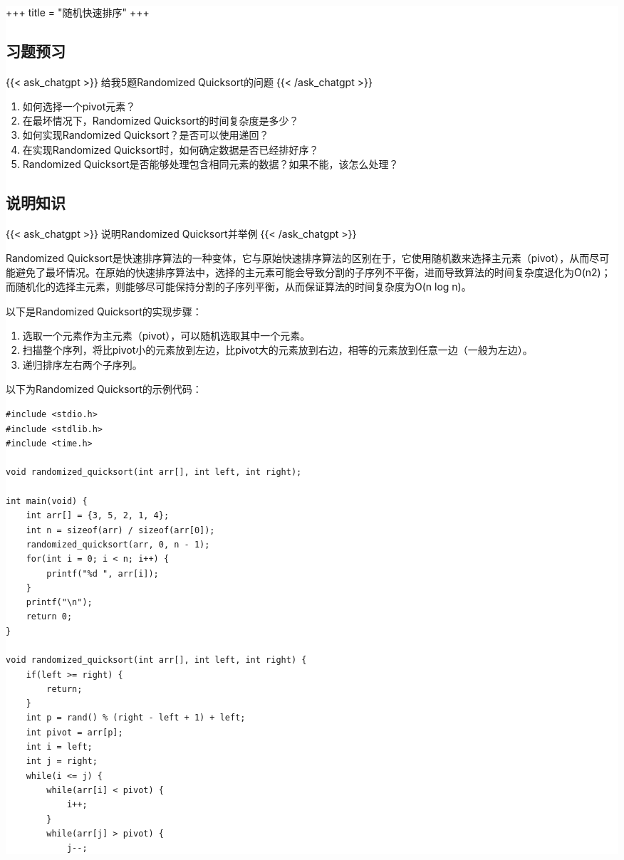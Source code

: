 +++
title = "随机快速排序"
+++
## 习题预习
{{< ask_chatgpt >}}
给我5题Randomized Quicksort的问题
{{< /ask_chatgpt >}}



1. 如何选择一个pivot元素？
2. 在最坏情况下，Randomized Quicksort的时间复杂度是多少？
3. 如何实现Randomized Quicksort？是否可以使用递回？
4. 在实现Randomized Quicksort时，如何确定数据是否已经排好序？
5. Randomized Quicksort是否能够处理包含相同元素的数据？如果不能，该怎么处理？   

## 说明知识
{{< ask_chatgpt >}}
说明Randomized Quicksort并举例
{{< /ask_chatgpt >}}



Randomized Quicksort是快速排序算法的一种变体，它与原始快速排序算法的区别在于，它使用随机数来选择主元素（pivot），从而尽可能避免了最坏情况。在原始的快速排序算法中，选择的主元素可能会导致分割的子序列不平衡，进而导致算法的时间复杂度退化为O(n2)；而随机化的选择主元素，则能够尽可能保持分割的子序列平衡，从而保证算法的时间复杂度为O(n log n)。

以下是Randomized Quicksort的实现步骤：

1. 选取一个元素作为主元素（pivot），可以随机选取其中一个元素。
2. 扫描整个序列，将比pivot小的元素放到左边，比pivot大的元素放到右边，相等的元素放到任意一边（一般为左边）。
3. 递归排序左右两个子序列。

以下为Randomized Quicksort的示例代码：

```
#include <stdio.h>
#include <stdlib.h>
#include <time.h>

void randomized_quicksort(int arr[], int left, int right);

int main(void) {
    int arr[] = {3, 5, 2, 1, 4};
    int n = sizeof(arr) / sizeof(arr[0]);
    randomized_quicksort(arr, 0, n - 1);
    for(int i = 0; i < n; i++) {
        printf("%d ", arr[i]);
    }
    printf("\n");
    return 0;
}

void randomized_quicksort(int arr[], int left, int right) {
    if(left >= right) {
        return;
    }
    int p = rand() % (right - left + 1) + left;
    int pivot = arr[p];
    int i = left;
    int j = right;
    while(i <= j) {
        while(arr[i] < pivot) {
            i++;
        }
        while(arr[j] > pivot) {
            j--;
```